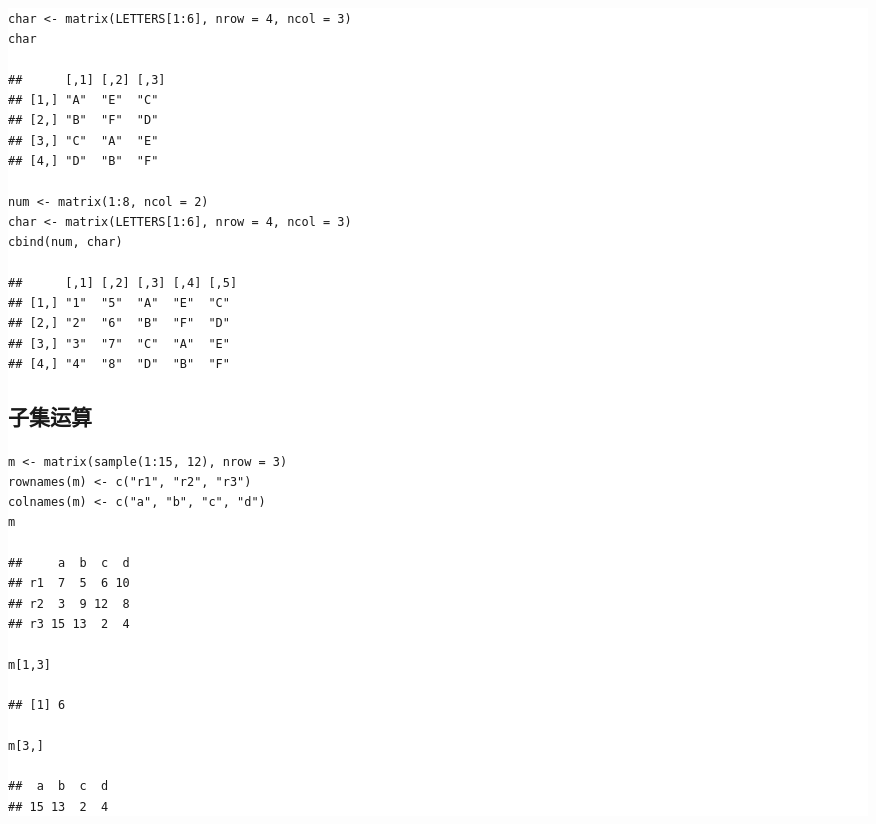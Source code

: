     char <- matrix(LETTERS[1:6], nrow = 4, ncol = 3)
    char

    ##      [,1] [,2] [,3]
    ## [1,] "A"  "E"  "C" 
    ## [2,] "B"  "F"  "D" 
    ## [3,] "C"  "A"  "E" 
    ## [4,] "D"  "B"  "F"

    num <- matrix(1:8, ncol = 2)
    char <- matrix(LETTERS[1:6], nrow = 4, ncol = 3)
    cbind(num, char)

    ##      [,1] [,2] [,3] [,4] [,5]
    ## [1,] "1"  "5"  "A"  "E"  "C" 
    ## [2,] "2"  "6"  "B"  "F"  "D" 
    ## [3,] "3"  "7"  "C"  "A"  "E" 
    ## [4,] "4"  "8"  "D"  "B"  "F"

子集运算
--------

    m <- matrix(sample(1:15, 12), nrow = 3)
    rownames(m) <- c("r1", "r2", "r3") 
    colnames(m) <- c("a", "b", "c", "d")
    m

    ##     a  b  c  d
    ## r1  7  5  6 10
    ## r2  3  9 12  8
    ## r3 15 13  2  4

    m[1,3]

    ## [1] 6

    m[3,] 

    ##  a  b  c  d 
    ## 15 13  2  4
